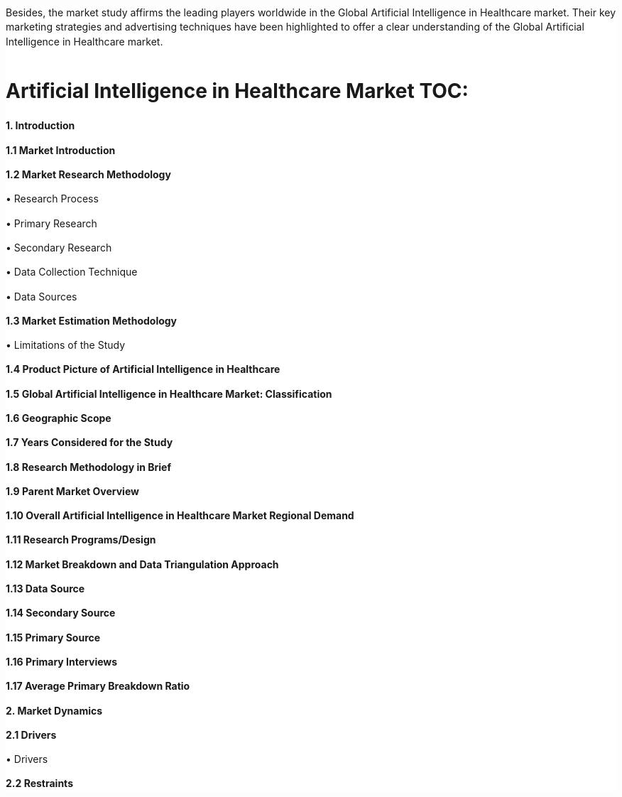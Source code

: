 Besides, the market study affirms the leading players worldwide in the Global Artificial Intelligence in Healthcare market. Their key marketing strategies and advertising techniques have been highlighted to offer a clear understanding of the Global Artificial Intelligence in Healthcare market.

# <strong>Artificial Intelligence in Healthcare Market TOC:</strong>

<strong>1. Introduction</strong>

<strong>1.1 Market Introduction</strong>

<strong>1.2 Market Research Methodology</strong>

• Research Process

• Primary Research

• Secondary Research

• Data Collection Technique

• Data Sources

<strong>1.3 Market Estimation Methodology</strong>

• Limitations of the Study

<strong>1.4 Product Picture of Artificial Intelligence in Healthcare</strong>

<strong>1.5 Global Artificial Intelligence in Healthcare Market: Classification</strong>

<strong>1.6 Geographic Scope</strong>

<strong>1.7 Years Considered for the Study</strong>

<strong>1.8 Research Methodology in Brief</strong>

<strong>1.9 Parent Market Overview</strong>

<strong>1.10 Overall Artificial Intelligence in Healthcare Market Regional Demand</strong>

<strong>1.11 Research Programs/Design</strong>

<strong>1.12 Market Breakdown and Data Triangulation Approach</strong>

<strong>1.13 Data Source</strong>

<strong>1.14 Secondary Source</strong>

<strong>1.15 Primary Source</strong>

<strong>1.16 Primary Interviews</strong>

<strong>1.17 Average Primary Breakdown Ratio</strong>

<strong>2. Market Dynamics</strong>

<strong>2.1 Drivers</strong>

• Drivers

<strong>2.2 Restraints</strong>
